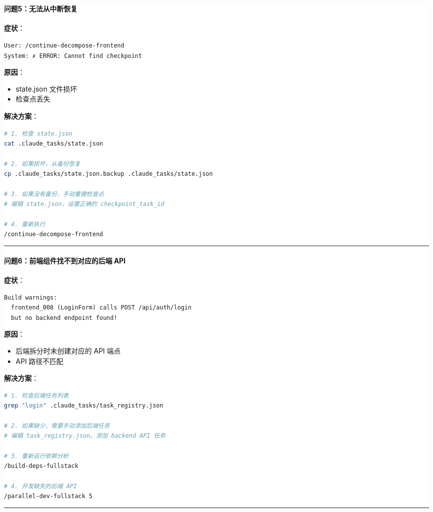 #### 问题5：无法从中断恢复

**症状**：
```
User: /continue-decompose-frontend
System: ✗ ERROR: Cannot find checkpoint
```

**原因**：
- state.json 文件损坏
- 检查点丢失

**解决方案**：
```bash
# 1. 检查 state.json
cat .claude_tasks/state.json

# 2. 如果损坏，从备份恢复
cp .claude_tasks/state.json.backup .claude_tasks/state.json

# 3. 如果没有备份，手动重建检查点
# 编辑 state.json，设置正确的 checkpoint_task_id

# 4. 重新执行
/continue-decompose-frontend
```

---

#### 问题6：前端组件找不到对应的后端 API

**症状**：
```
Build warnings:
  frontend_008 (LoginForm) calls POST /api/auth/login
  but no backend endpoint found!
```

**原因**：
- 后端拆分时未创建对应的 API 端点
- API 路径不匹配

**解决方案**：
```bash
# 1. 检查后端任务列表
grep "login" .claude_tasks/task_registry.json

# 2. 如果缺少，需要手动添加后端任务
# 编辑 task_registry.json，添加 backend API 任务

# 3. 重新运行依赖分析
/build-deps-fullstack

# 4. 开发缺失的后端 API
/parallel-dev-fullstack 5
```

---